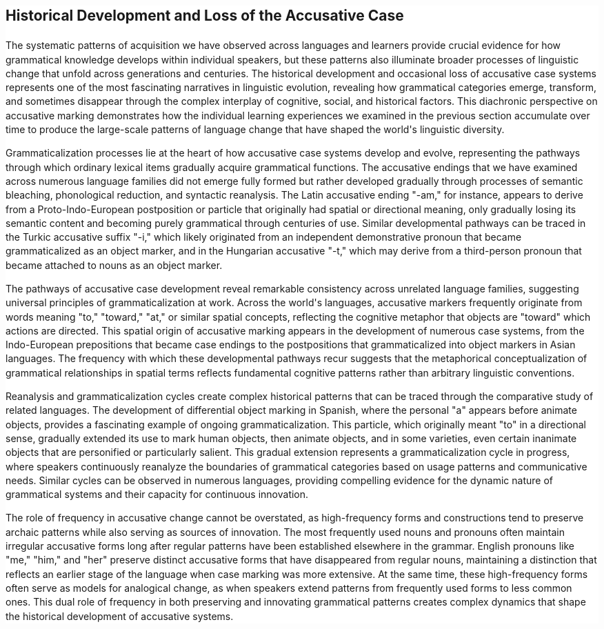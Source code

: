 ## Historical Development and Loss of the Accusative Case

The systematic patterns of acquisition we have observed across languages and learners provide crucial evidence for how grammatical knowledge develops within individual speakers, but these patterns also illuminate broader processes of linguistic change that unfold across generations and centuries. The historical development and occasional loss of accusative case systems represents one of the most fascinating narratives in linguistic evolution, revealing how grammatical categories emerge, transform, and sometimes disappear through the complex interplay of cognitive, social, and historical factors. This diachronic perspective on accusative marking demonstrates how the individual learning experiences we examined in the previous section accumulate over time to produce the large-scale patterns of language change that have shaped the world's linguistic diversity.

Grammaticalization processes lie at the heart of how accusative case systems develop and evolve, representing the pathways through which ordinary lexical items gradually acquire grammatical functions. The accusative endings that we have examined across numerous language families did not emerge fully formed but rather developed gradually through processes of semantic bleaching, phonological reduction, and syntactic reanalysis. The Latin accusative ending "-am," for instance, appears to derive from a Proto-Indo-European postposition or particle that originally had spatial or directional meaning, only gradually losing its semantic content and becoming purely grammatical through centuries of use. Similar developmental pathways can be traced in the Turkic accusative suffix "-i," which likely originated from an independent demonstrative pronoun that became grammaticalized as an object marker, and in the Hungarian accusative "-t," which may derive from a third-person pronoun that became attached to nouns as an object marker.

The pathways of accusative case development reveal remarkable consistency across unrelated language families, suggesting universal principles of grammaticalization at work. Across the world's languages, accusative markers frequently originate from words meaning "to," "toward," "at," or similar spatial concepts, reflecting the cognitive metaphor that objects are "toward" which actions are directed. This spatial origin of accusative marking appears in the development of numerous case systems, from the Indo-European prepositions that became case endings to the postpositions that grammaticalized into object markers in Asian languages. The frequency with which these developmental pathways recur suggests that the metaphorical conceptualization of grammatical relationships in spatial terms reflects fundamental cognitive patterns rather than arbitrary linguistic conventions.

Reanalysis and grammaticalization cycles create complex historical patterns that can be traced through the comparative study of related languages. The development of differential object marking in Spanish, where the personal "a" appears before animate objects, provides a fascinating example of ongoing grammaticalization. This particle, which originally meant "to" in a directional sense, gradually extended its use to mark human objects, then animate objects, and in some varieties, even certain inanimate objects that are personified or particularly salient. This gradual extension represents a grammaticalization cycle in progress, where speakers continuously reanalyze the boundaries of grammatical categories based on usage patterns and communicative needs. Similar cycles can be observed in numerous languages, providing compelling evidence for the dynamic nature of grammatical systems and their capacity for continuous innovation.

The role of frequency in accusative change cannot be overstated, as high-frequency forms and constructions tend to preserve archaic patterns while also serving as sources of innovation. The most frequently used nouns and pronouns often maintain irregular accusative forms long after regular patterns have been established elsewhere in the grammar. English pronouns like "me," "him," and "her" preserve distinct accusative forms that have disappeared from regular nouns, maintaining a distinction that reflects an earlier stage of the language when case marking was more extensive. At the same time, these high-frequency forms often serve as models for analogical change, as when speakers extend patterns from frequently used forms to less common ones. This dual role of frequency in both preserving and innovating grammatical patterns creates complex dynamics that shape the historical development of accusative systems.
